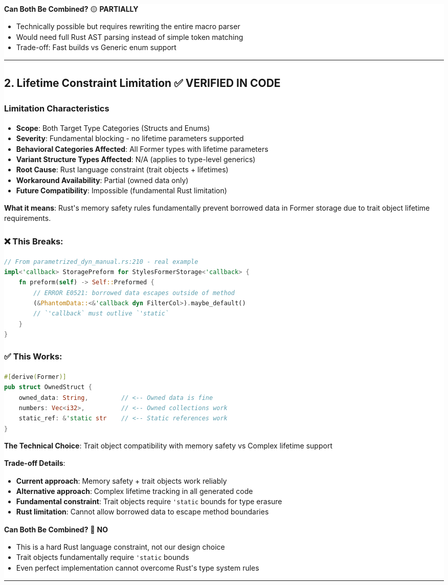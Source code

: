 **Can Both Be Combined?** 🟡 **PARTIALLY**
- Technically possible but requires rewriting the entire macro parser
- Would need full Rust AST parsing instead of simple token matching
- Trade-off: Fast builds vs Generic enum support

---

## 2. Lifetime Constraint Limitation ✅ VERIFIED IN CODE

### Limitation Characteristics
- **Scope**: Both Target Type Categories (Structs and Enums)
- **Severity**: Fundamental blocking - no lifetime parameters supported
- **Behavioral Categories Affected**: All Former types with lifetime parameters
- **Variant Structure Types Affected**: N/A (applies to type-level generics)
- **Root Cause**: Rust language constraint (trait objects + lifetimes)
- **Workaround Availability**: Partial (owned data only)
- **Future Compatibility**: Impossible (fundamental Rust limitation)

**What it means**: Rust's memory safety rules fundamentally prevent borrowed data in Former storage due to trait object lifetime requirements.

### ❌ This Breaks:
```rust
// From parametrized_dyn_manual.rs:210 - real example
impl<'callback> StoragePreform for StylesFormerStorage<'callback> {
    fn preform(self) -> Self::Preformed {
        // ERROR E0521: borrowed data escapes outside of method
        (&PhantomData::<&'callback dyn FilterCol>).maybe_default()
        // `'callback` must outlive `'static`
    }
}
```

### ✅ This Works:
```rust
#[derive(Former)]
pub struct OwnedStruct {
    owned_data: String,         // <-- Owned data is fine
    numbers: Vec<i32>,          // <-- Owned collections work
    static_ref: &'static str    // <-- Static references work
}
```

**The Technical Choice**: Trait object compatibility with memory safety vs Complex lifetime support

**Trade-off Details**:
- **Current approach**: Memory safety + trait objects work reliably
- **Alternative approach**: Complex lifetime tracking in all generated code
- **Fundamental constraint**: Trait objects require `'static` bounds for type erasure
- **Rust limitation**: Cannot allow borrowed data to escape method boundaries

**Can Both Be Combined?** 🔴 **NO**
- This is a hard Rust language constraint, not our design choice
- Trait objects fundamentally require `'static` bounds
- Even perfect implementation cannot overcome Rust's type system rules

---